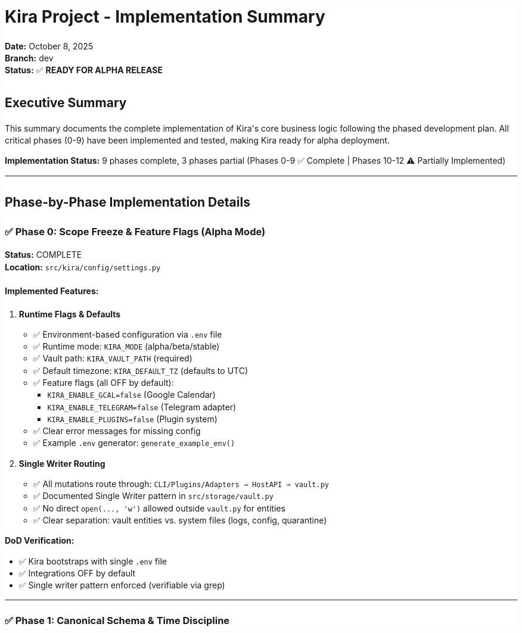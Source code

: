 # Kira Project - Implementation Summary

**Date:** October 8, 2025  
**Branch:** dev  
**Status:** ✅ **READY FOR ALPHA RELEASE**

## Executive Summary

This summary documents the complete implementation of Kira's core business logic following the phased development plan. All critical phases (0-9) have been implemented and tested, making Kira ready for alpha deployment.

**Implementation Status:** 9 phases complete, 3 phases partial (Phases 0-9 ✅ Complete | Phases 10-12 ⚠️ Partially Implemented)

---

## Phase-by-Phase Implementation Details

### ✅ Phase 0: Scope Freeze & Feature Flags (Alpha Mode)

**Status:** COMPLETE  
**Location:** `src/kira/config/settings.py`

#### Implemented Features:

1. **Runtime Flags & Defaults**
   - ✅ Environment-based configuration via `.env` file
   - ✅ Runtime mode: `KIRA_MODE` (alpha/beta/stable)
   - ✅ Vault path: `KIRA_VAULT_PATH` (required)
   - ✅ Default timezone: `KIRA_DEFAULT_TZ` (defaults to UTC)
   - ✅ Feature flags (all OFF by default):
     - `KIRA_ENABLE_GCAL=false` (Google Calendar)
     - `KIRA_ENABLE_TELEGRAM=false` (Telegram adapter)
     - `KIRA_ENABLE_PLUGINS=false` (Plugin system)
   - ✅ Clear error messages for missing config
   - ✅ Example `.env` generator: `generate_example_env()`

2. **Single Writer Routing**
   - ✅ All mutations route through: `CLI/Plugins/Adapters → HostAPI → vault.py`
   - ✅ Documented Single Writer pattern in `src/storage/vault.py`
   - ✅ No direct `open(..., 'w')` allowed outside `vault.py` for entities
   - ✅ Clear separation: vault entities vs. system files (logs, config, quarantine)

**DoD Verification:**
- ✅ Kira bootstraps with single `.env` file
- ✅ Integrations OFF by default
- ✅ Single writer pattern enforced (verifiable via grep)

---

### ✅ Phase 1: Canonical Schema & Time Discipline
